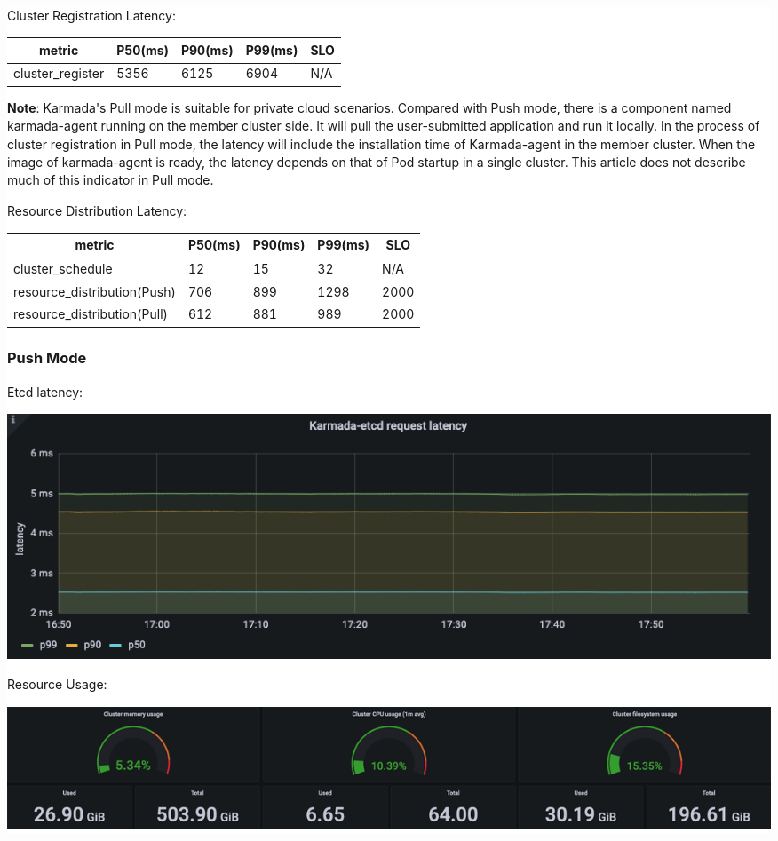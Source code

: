 Cluster Registration Latency:


| metric           | P50(ms) | P90(ms) | P99(ms) | SLO |
|------------------|---------|---------|---------|-----|
| cluster_register | 5356    | 6125    | 6904    | N/A |

**Note**: Karmada's Pull mode is suitable for private cloud scenarios. Compared with Push mode, there is a component named karmada-agent running on the member cluster side. It will pull the user-submitted application and run it locally.
In the process of cluster registration in Pull mode, the latency will include the installation time of Karmada-agent in the member cluster. When the image of karmada-agent is ready, the latency depends on that of Pod startup in a single cluster.
This article does not describe much of this indicator in Pull mode.

Resource Distribution Latency:


| metric                      | P50(ms) | P90(ms) | P99(ms) | SLO  |
|-----------------------------|---------|---------|---------|------|
| cluster_schedule            | 12      | 15      | 32      | N/A  |
| resource_distribution(Push) | 706     | 899     | 1298    | 2000 |
| resource_distribution(Pull) | 612     | 881     | 989     | 2000 |

### Push Mode

Etcd latency:

![etcd latency](./img/push_etcd_latency.png)

Resource Usage:

![resource total](./img/push_total.png)

